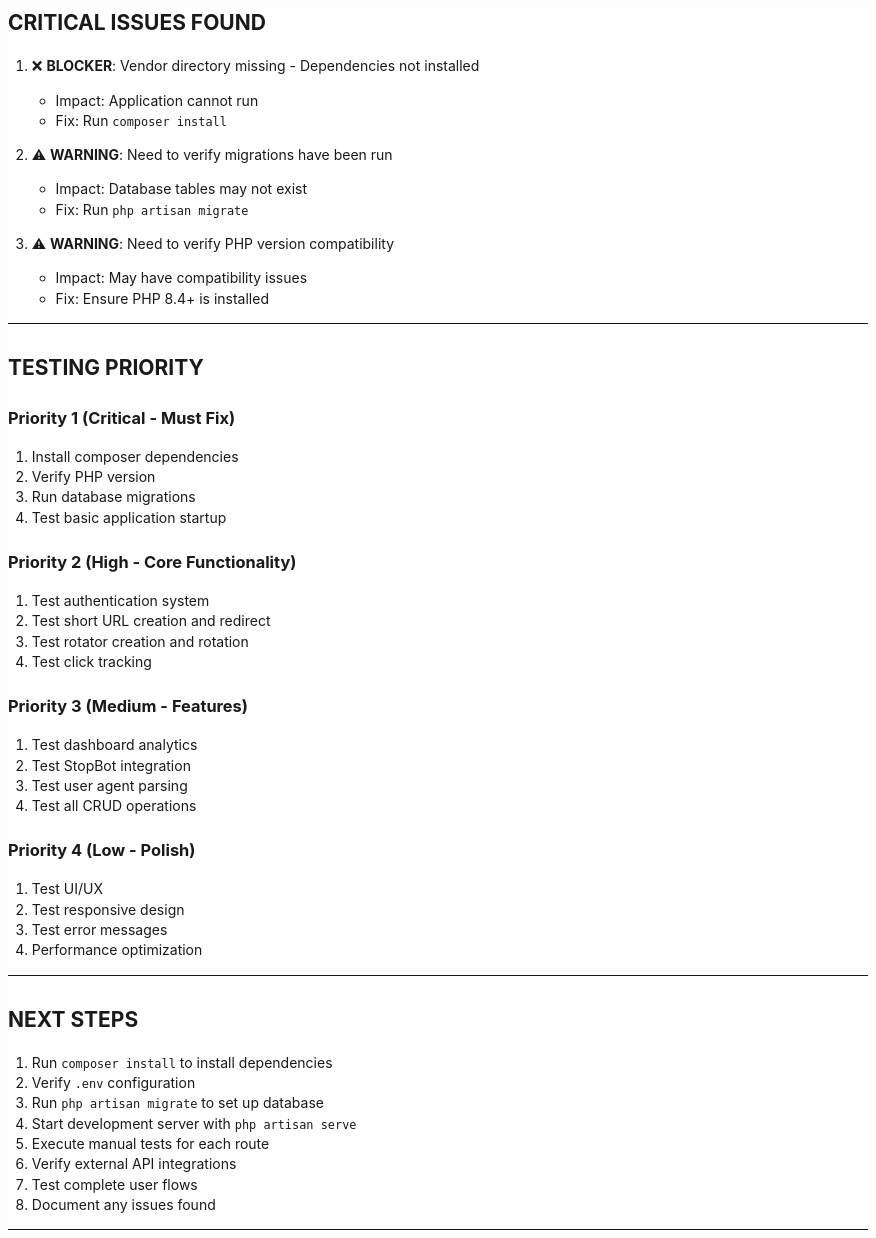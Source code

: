 
## CRITICAL ISSUES FOUND

1. ❌ **BLOCKER**: Vendor directory missing - Dependencies not installed
   - Impact: Application cannot run
   - Fix: Run `composer install`

2. ⚠️ **WARNING**: Need to verify migrations have been run
   - Impact: Database tables may not exist
   - Fix: Run `php artisan migrate`

3. ⚠️ **WARNING**: Need to verify PHP version compatibility
   - Impact: May have compatibility issues
   - Fix: Ensure PHP 8.4+ is installed

---

## TESTING PRIORITY

### Priority 1 (Critical - Must Fix)
1. Install composer dependencies
2. Verify PHP version
3. Run database migrations
4. Test basic application startup

### Priority 2 (High - Core Functionality)
1. Test authentication system
2. Test short URL creation and redirect
3. Test rotator creation and rotation
4. Test click tracking

### Priority 3 (Medium - Features)
1. Test dashboard analytics
2. Test StopBot integration
3. Test user agent parsing
4. Test all CRUD operations

### Priority 4 (Low - Polish)
1. Test UI/UX
2. Test responsive design
3. Test error messages
4. Performance optimization

---

## NEXT STEPS

1. Run `composer install` to install dependencies
2. Verify `.env` configuration
3. Run `php artisan migrate` to set up database
4. Start development server with `php artisan serve`
5. Execute manual tests for each route
6. Verify external API integrations
7. Test complete user flows
8. Document any issues found

---